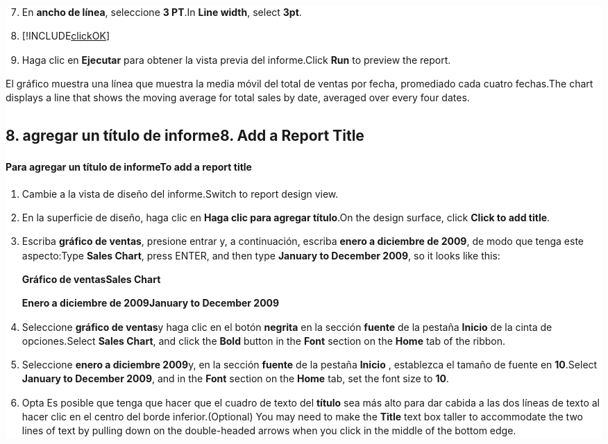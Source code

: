 7.  <span data-ttu-id="1cb4d-235">En **ancho de línea**, seleccione **3 PT**.</span><span class="sxs-lookup"><span data-stu-id="1cb4d-235">In **Line width**, select **3pt**.</span></span>  
  
8.  [!INCLUDE[clickOK](../includes/clickok-md.md)]  
  
9. <span data-ttu-id="1cb4d-236">Haga clic en **Ejecutar** para obtener la vista previa del informe.</span><span class="sxs-lookup"><span data-stu-id="1cb4d-236">Click **Run** to preview the report.</span></span>  
  
 <span data-ttu-id="1cb4d-237">El gráfico muestra una línea que muestra la media móvil del total de ventas por fecha, promediado cada cuatro fechas.</span><span class="sxs-lookup"><span data-stu-id="1cb4d-237">The chart displays a line that shows the moving average for total sales by date, averaged over every four dates.</span></span>  
  
##  <a name="8-add-a-report-title"></a><a name="Title"></a><span data-ttu-id="1cb4d-238">8. agregar un título de informe</span><span class="sxs-lookup"><span data-stu-id="1cb4d-238">8. Add a Report Title</span></span>  
  
#### <a name="to-add-a-report-title"></a><span data-ttu-id="1cb4d-239">Para agregar un título de informe</span><span class="sxs-lookup"><span data-stu-id="1cb4d-239">To add a report title</span></span>  
  
1.  <span data-ttu-id="1cb4d-240">Cambie a la vista de diseño del informe.</span><span class="sxs-lookup"><span data-stu-id="1cb4d-240">Switch to report design view.</span></span>  
  
2.  <span data-ttu-id="1cb4d-241">En la superficie de diseño, haga clic en **Haga clic para agregar título**.</span><span class="sxs-lookup"><span data-stu-id="1cb4d-241">On the design surface, click **Click to add title**.</span></span>  
  
3.  <span data-ttu-id="1cb4d-242">Escriba **gráfico de ventas**, presione entrar y, a continuación, escriba **enero a diciembre de 2009**, de modo que tenga este aspecto:</span><span class="sxs-lookup"><span data-stu-id="1cb4d-242">Type **Sales Chart**, press ENTER, and then type **January to December 2009**, so it looks like this:</span></span>  
  
     <span data-ttu-id="1cb4d-243">**Gráfico de ventas**</span><span class="sxs-lookup"><span data-stu-id="1cb4d-243">**Sales Chart**</span></span>  
  
     <span data-ttu-id="1cb4d-244">**Enero a diciembre de 2009**</span><span class="sxs-lookup"><span data-stu-id="1cb4d-244">**January to December 2009**</span></span>  
  
4.  <span data-ttu-id="1cb4d-245">Seleccione **gráfico de ventas**y haga clic en el botón **negrita** en la sección **fuente** de la pestaña **Inicio** de la cinta de opciones.</span><span class="sxs-lookup"><span data-stu-id="1cb4d-245">Select **Sales Chart**, and click the **Bold** button in the **Font** section on the **Home** tab of the ribbon.</span></span>  
  
5.  <span data-ttu-id="1cb4d-246">Seleccione **enero a diciembre 2009**y, en la sección **fuente** de la pestaña **Inicio** , establezca el tamaño de fuente en **10**.</span><span class="sxs-lookup"><span data-stu-id="1cb4d-246">Select **January to December 2009**, and in the **Font** section on the **Home** tab, set the font size to **10**.</span></span>  
  
6.  <span data-ttu-id="1cb4d-247">Opta Es posible que tenga que hacer que el cuadro de texto del **título** sea más alto para dar cabida a las dos líneas de texto al hacer clic en el centro del borde inferior.</span><span class="sxs-lookup"><span data-stu-id="1cb4d-247">(Optional) You may need to make the **Title** text box taller to accommodate the two lines of text by pulling down on the double-headed arrows when you click in the middle of the bottom edge.</span></span>  
  